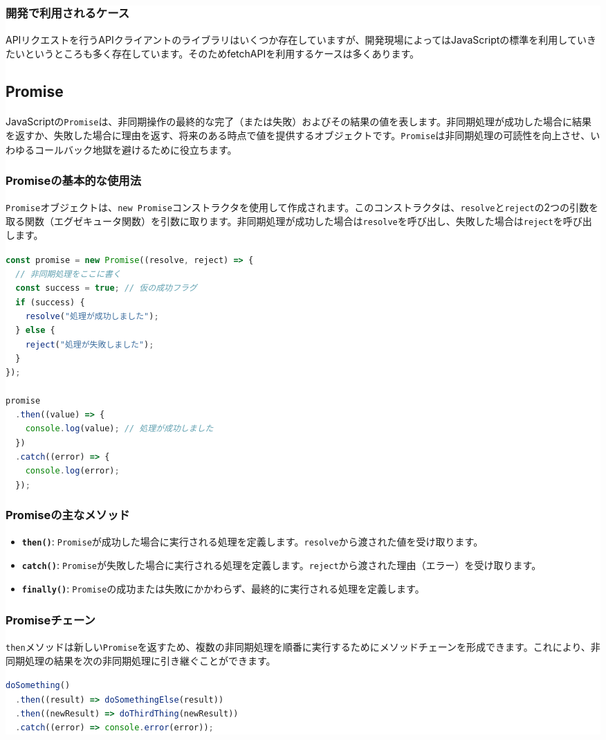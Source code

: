 ### 開発で利用されるケース

APIリクエストを行うAPIクライアントのライブラリはいくつか存在していますが、開発現場によってはJavaScriptの標準を利用していきたいというところも多く存在しています。そのためfetchAPIを利用するケースは多くあります。

## Promise

JavaScriptの`Promise`は、非同期操作の最終的な完了（または失敗）およびその結果の値を表します。非同期処理が成功した場合に結果を返すか、失敗した場合に理由を返す、将来のある時点で値を提供するオブジェクトです。`Promise`は非同期処理の可読性を向上させ、いわゆるコールバック地獄を避けるために役立ちます。

### Promiseの基本的な使用法

`Promise`オブジェクトは、`new Promise`コンストラクタを使用して作成されます。このコンストラクタは、`resolve`と`reject`の2つの引数を取る関数（エグゼキュータ関数）を引数に取ります。非同期処理が成功した場合は`resolve`を呼び出し、失敗した場合は`reject`を呼び出します。

```javascript
const promise = new Promise((resolve, reject) => {
  // 非同期処理をここに書く
  const success = true; // 仮の成功フラグ
  if (success) {
    resolve("処理が成功しました");
  } else {
    reject("処理が失敗しました");
  }
});

promise
  .then((value) => {
    console.log(value); // 処理が成功しました
  })
  .catch((error) => {
    console.log(error);
  });
```

### Promiseの主なメソッド

- **`then()`**: `Promise`が成功した場合に実行される処理を定義します。`resolve`から渡された値を受け取ります。

- **`catch()`**: `Promise`が失敗した場合に実行される処理を定義します。`reject`から渡された理由（エラー）を受け取ります。

- **`finally()`**: `Promise`の成功または失敗にかかわらず、最終的に実行される処理を定義します。

### Promiseチェーン

`then`メソッドは新しい`Promise`を返すため、複数の非同期処理を順番に実行するためにメソッドチェーンを形成できます。これにより、非同期処理の結果を次の非同期処理に引き継ぐことができます。

```javascript
doSomething()
  .then((result) => doSomethingElse(result))
  .then((newResult) => doThirdThing(newResult))
  .catch((error) => console.error(error));
```
